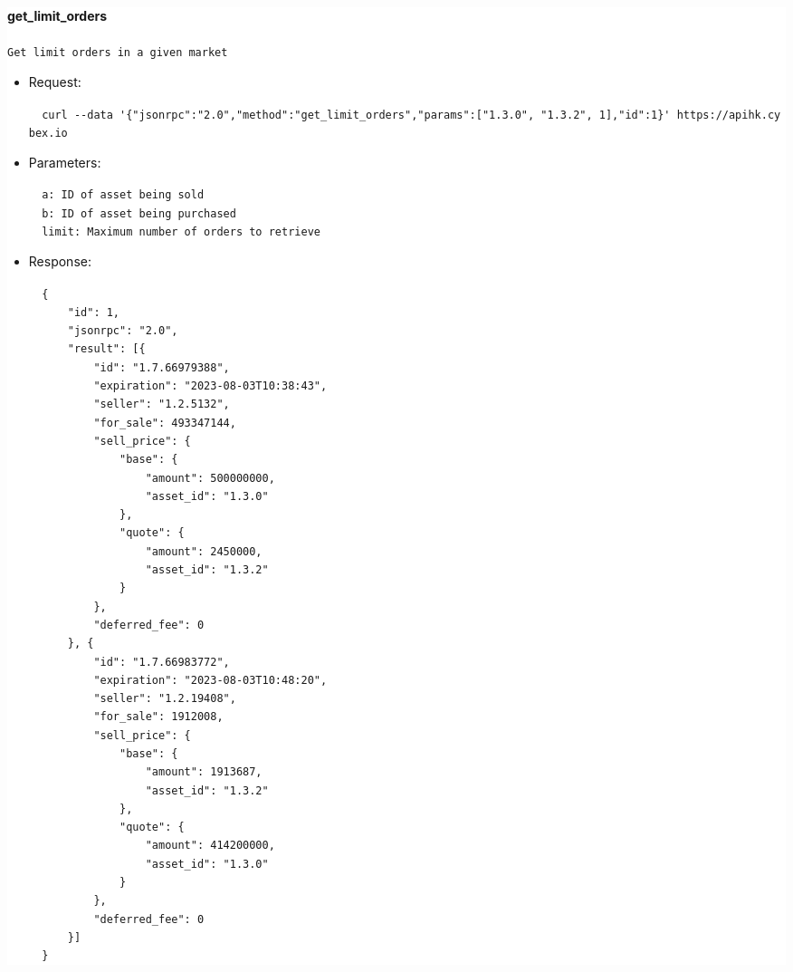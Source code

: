 #### get\_limit\_orders

`Get limit orders in a given market`

* Request:

		curl --data '{"jsonrpc":"2.0","method":"get_limit_orders","params":["1.3.0", "1.3.2", 1],"id":1}' https://apihk.cybex.io

* Parameters:

		a: ID of asset being sold
		b: ID of asset being purchased
		limit: Maximum number of orders to retrieve

* Response:

		{
			"id": 1,
			"jsonrpc": "2.0",
			"result": [{
				"id": "1.7.66979388",
				"expiration": "2023-08-03T10:38:43",
				"seller": "1.2.5132",
				"for_sale": 493347144,
				"sell_price": {
					"base": {
						"amount": 500000000,
						"asset_id": "1.3.0"
					},
					"quote": {
						"amount": 2450000,
						"asset_id": "1.3.2"
					}
				},
				"deferred_fee": 0
			}, {
				"id": "1.7.66983772",
				"expiration": "2023-08-03T10:48:20",
				"seller": "1.2.19408",
				"for_sale": 1912008,
				"sell_price": {
					"base": {
						"amount": 1913687,
						"asset_id": "1.3.2"
					},
					"quote": {
						"amount": 414200000,
						"asset_id": "1.3.0"
					}
				},
				"deferred_fee": 0
			}]
		}	

